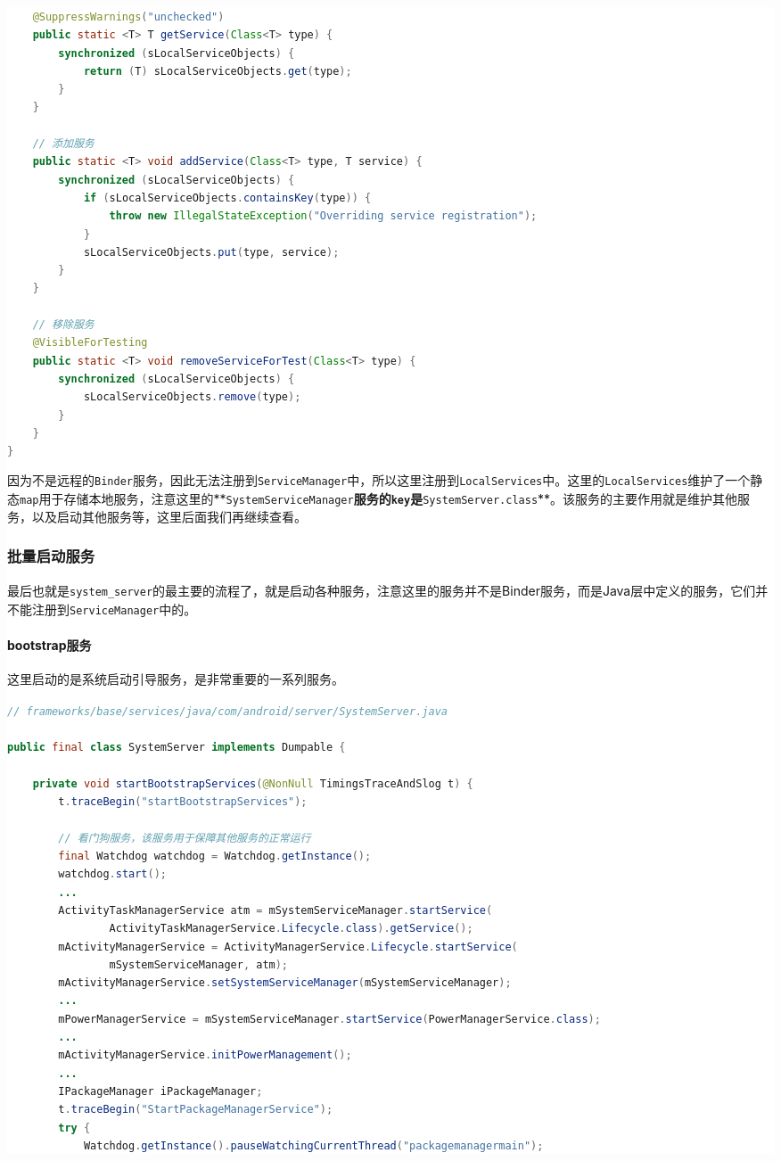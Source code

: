```java
    @SuppressWarnings("unchecked")
    public static <T> T getService(Class<T> type) {
        synchronized (sLocalServiceObjects) {
            return (T) sLocalServiceObjects.get(type);
        }
    }

    // 添加服务
    public static <T> void addService(Class<T> type, T service) {
        synchronized (sLocalServiceObjects) {
            if (sLocalServiceObjects.containsKey(type)) {
                throw new IllegalStateException("Overriding service registration");
            }
            sLocalServiceObjects.put(type, service);
        }
    }

    // 移除服务
    @VisibleForTesting
    public static <T> void removeServiceForTest(Class<T> type) {
        synchronized (sLocalServiceObjects) {
            sLocalServiceObjects.remove(type);
        }
    }
}
```

因为不是远程的`Binder`服务，因此无法注册到`ServiceManager`中，所以这里注册到`LocalServices`中。这里的`LocalServices`维护了一个静态`map`用于存储本地服务，注意这里的**`SystemServiceManager`**服务的`key`是**`SystemServer.class`**。该服务的主要作用就是维护其他服务，以及启动其他服务等，这里后面我们再继续查看。

### 批量启动服务

最后也就是`system_server`的最主要的流程了，就是启动各种服务，注意这里的服务并不是Binder服务，而是Java层中定义的服务，它们并不能注册到`ServiceManager`中的。

#### bootstrap服务

这里启动的是系统启动引导服务，是非常重要的一系列服务。

```java
// frameworks/base/services/java/com/android/server/SystemServer.java

public final class SystemServer implements Dumpable {

    private void startBootstrapServices(@NonNull TimingsTraceAndSlog t) {
        t.traceBegin("startBootstrapServices");

        // 看门狗服务，该服务用于保障其他服务的正常运行
        final Watchdog watchdog = Watchdog.getInstance();
        watchdog.start();
        ...
        ActivityTaskManagerService atm = mSystemServiceManager.startService(
                ActivityTaskManagerService.Lifecycle.class).getService();
        mActivityManagerService = ActivityManagerService.Lifecycle.startService(
                mSystemServiceManager, atm);
        mActivityManagerService.setSystemServiceManager(mSystemServiceManager);
        ...
        mPowerManagerService = mSystemServiceManager.startService(PowerManagerService.class);
        ...
        mActivityManagerService.initPowerManagement();
        ...
        IPackageManager iPackageManager;
        t.traceBegin("StartPackageManagerService");
        try {
            Watchdog.getInstance().pauseWatchingCurrentThread("packagemanagermain");
```